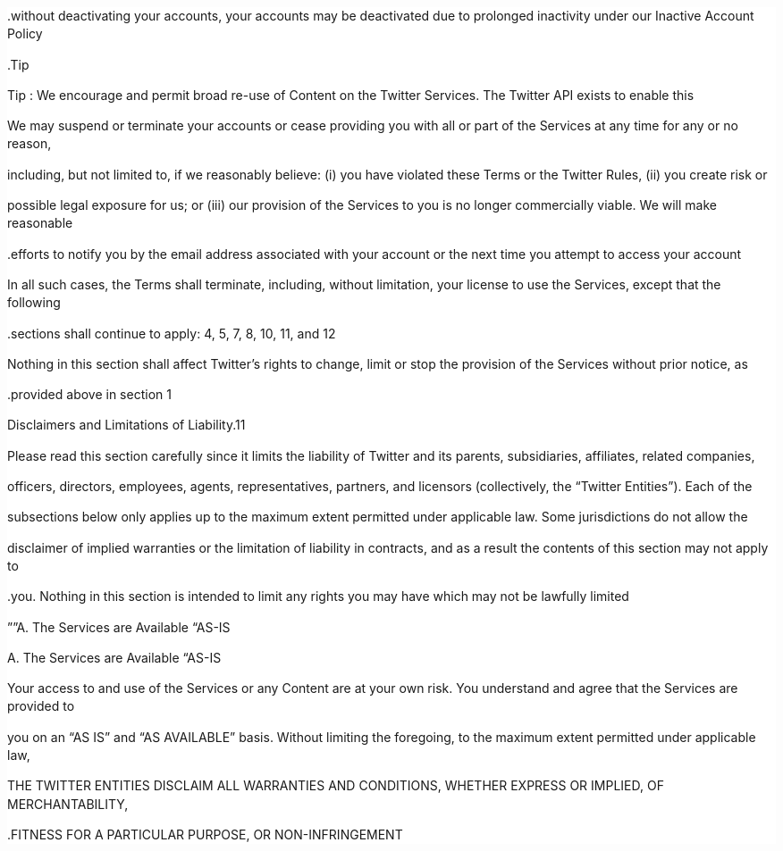 .without deactivating your accounts, your accounts may be deactivated due to prolonged inactivity under our Inactive Account Policy

.Tip

Tip : We encourage and permit broad re-use of Content on the Twitter Services. The Twitter API exists to enable this

We may suspend or terminate your accounts or cease providing you with all or part of the Services at any time for any or no reason,

including, but not limited to, if we reasonably believe: (i) you have violated these Terms or the Twitter Rules, (ii) you create risk or

possible legal exposure for us; or (iii) our provision of the Services to you is no longer commercially viable. We will make reasonable

.efforts to notify you by the email address associated with your account or the next time you attempt to access your account

In all such cases, the Terms shall terminate, including, without limitation, your license to use the Services, except that the following

.sections shall continue to apply: 4, 5, 7, 8, 10, 11, and 12

Nothing in this section shall affect Twitter’s rights to change, limit or stop the provision of the Services without prior notice, as

.provided above in section 1

Disclaimers and Limitations of Liability.11

Please read this section carefully since it limits the liability of Twitter and its parents, subsidiaries, affiliates, related companies,

officers, directors, employees, agents, representatives, partners, and licensors (collectively, the “Twitter Entities”). Each of the

subsections below only applies up to the maximum extent permitted under applicable law. Some jurisdictions do not allow the

disclaimer of implied warranties or the limitation of liability in contracts, and as a result the contents of this section may not apply to

.you. Nothing in this section is intended to limit any rights you may have which may not be lawfully limited

””A. The Services are Available “AS-IS

A. The Services are Available “AS-IS

Your access to and use of the Services or any Content are at your own risk. You understand and agree that the Services are provided to

you on an “AS IS” and “AS AVAILABLE” basis. Without limiting the foregoing, to the maximum extent permitted under applicable law,

THE TWITTER ENTITIES DISCLAIM ALL WARRANTIES AND CONDITIONS, WHETHER EXPRESS OR IMPLIED, OF MERCHANTABILITY,

.FITNESS FOR A PARTICULAR PURPOSE, OR NON-INFRINGEMENT
